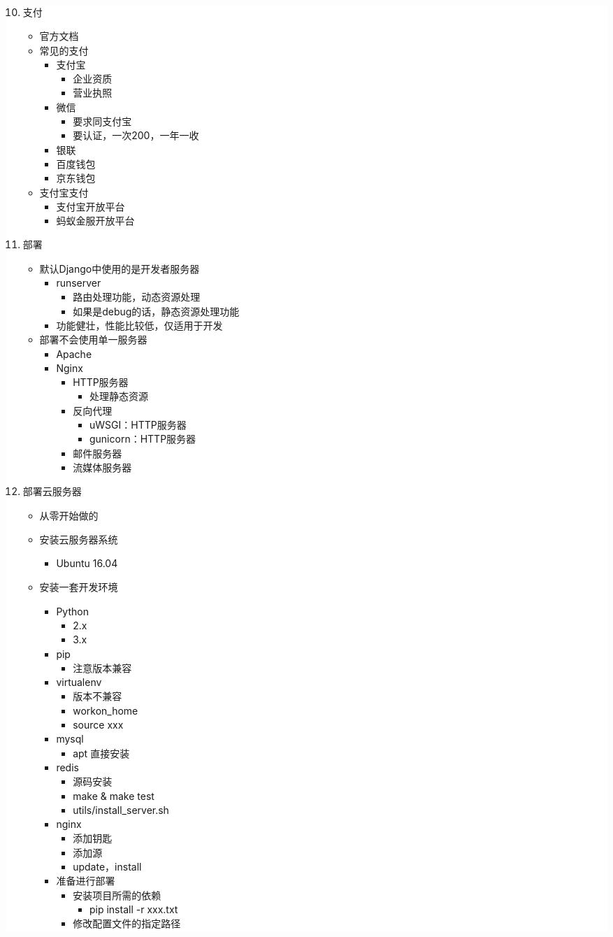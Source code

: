 10. 支付

    - 官方文档
    - 常见的支付
      - 支付宝
        - 企业资质
        - 营业执照
      - 微信
        - 要求同支付宝
        - 要认证，一次200，一年一收
      - 银联
      - 百度钱包
      - 京东钱包
    - 支付宝支付
      - 支付宝开放平台
      - 蚂蚁金服开放平台 
    
11. 部署

    - 默认Django中使用的是开发者服务器
      - runserver
        - 路由处理功能，动态资源处理
        - 如果是debug的话，静态资源处理功能
      - 功能健壮，性能比较低，仅适用于开发
    - 部署不会使用单一服务器
      - Apache
      - Nginx
        - HTTP服务器
          - 处理静态资源
        - 反向代理
          - uWSGI：HTTP服务器
          - gunicorn：HTTP服务器
        - 邮件服务器
        - 流媒体服务器
    
12. 部署云服务器

    - 从零开始做的

    - 安装云服务器系统

      - Ubuntu 16.04

    - 安装一套开发环境

      - Python
        - 2.x
        - 3.x
      - pip
        - 注意版本兼容
      - virtualenv
        - 版本不兼容
        - workon_home
        - source xxx
      - mysql
        - apt 直接安装
      - redis
        - 源码安装
        - make & make test​
        - utils/install_server.sh
      - nginx
        - 添加钥匙
        - 添加源
        - update，install
      - 准备进行部署
        - 安装项目所需的依赖
          - pip install -r xxx.txt
        - 修改配置文件的指定路径